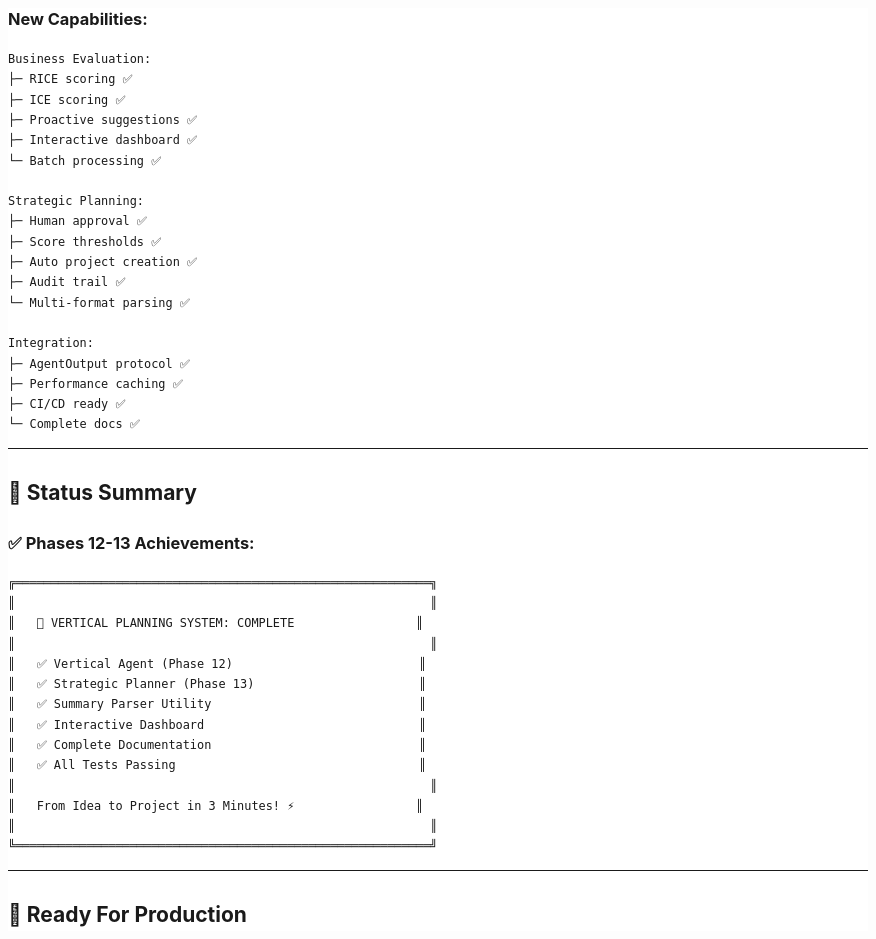 ### **New Capabilities:**

```
Business Evaluation:
├─ RICE scoring ✅
├─ ICE scoring ✅
├─ Proactive suggestions ✅
├─ Interactive dashboard ✅
└─ Batch processing ✅

Strategic Planning:
├─ Human approval ✅
├─ Score thresholds ✅
├─ Auto project creation ✅
├─ Audit trail ✅
└─ Multi-format parsing ✅

Integration:
├─ AgentOutput protocol ✅
├─ Performance caching ✅
├─ CI/CD ready ✅
└─ Complete docs ✅
```

---

## 🎊 Status Summary

### **✅ Phases 12-13 Achievements:**

```
╔══════════════════════════════════════════════════════════╗
║                                                          ║
║   🎯 VERTICAL PLANNING SYSTEM: COMPLETE                 ║
║                                                          ║
║   ✅ Vertical Agent (Phase 12)                          ║
║   ✅ Strategic Planner (Phase 13)                       ║
║   ✅ Summary Parser Utility                             ║
║   ✅ Interactive Dashboard                              ║
║   ✅ Complete Documentation                             ║
║   ✅ All Tests Passing                                  ║
║                                                          ║
║   From Idea to Project in 3 Minutes! ⚡                 ║
║                                                          ║
╚══════════════════════════════════════════════════════════╝
```

---

## 🚀 Ready For Production

